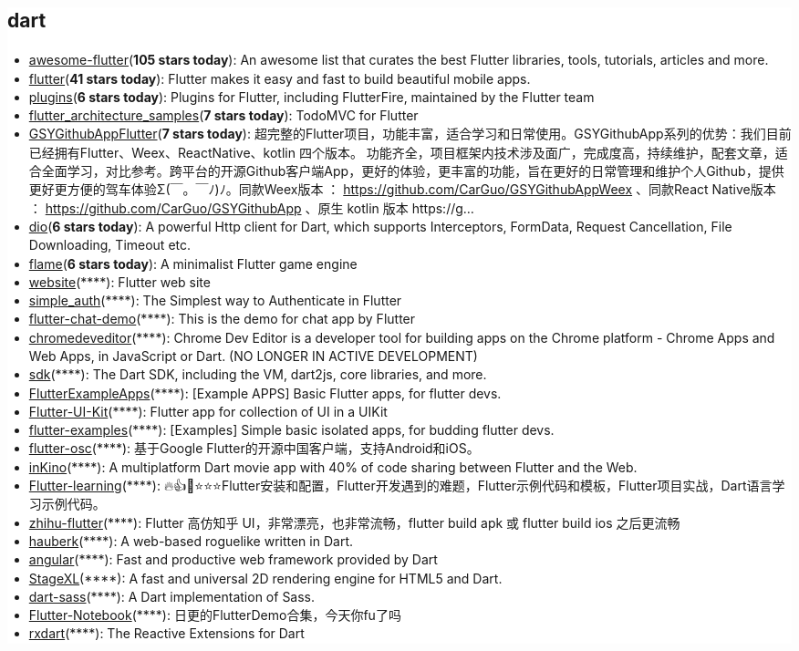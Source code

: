 ## dart
* [awesome-flutter](https://github.com/Solido/awesome-flutter)(**105 stars today**): An awesome list that curates the best Flutter libraries, tools, tutorials, articles and more.
* [flutter](https://github.com/flutter/flutter)(**41 stars today**): Flutter makes it easy and fast to build beautiful mobile apps.
* [plugins](https://github.com/flutter/plugins)(**6 stars today**): Plugins for Flutter, including FlutterFire, maintained by the Flutter team
* [flutter_architecture_samples](https://github.com/brianegan/flutter_architecture_samples)(**7 stars today**): TodoMVC for Flutter
* [GSYGithubAppFlutter](https://github.com/CarGuo/GSYGithubAppFlutter)(**7 stars today**): 超完整的Flutter项目，功能丰富，适合学习和日常使用。GSYGithubApp系列的优势：我们目前已经拥有Flutter、Weex、ReactNative、kotlin 四个版本。 功能齐全，项目框架内技术涉及面广，完成度高，持续维护，配套文章，适合全面学习，对比参考。跨平台的开源Github客户端App，更好的体验，更丰富的功能，旨在更好的日常管理和维护个人Github，提供更好更方便的驾车体验Σ(￣。￣ﾉ)ﾉ。同款Weex版本 ： https://github.com/CarGuo/GSYGithubAppWeex 、同款React Native版本 ： https://github.com/CarGuo/GSYGithubApp 、原生 kotlin 版本 https://g…
* [dio](https://github.com/flutterchina/dio)(**6 stars today**): A powerful Http client for Dart, which supports Interceptors, FormData, Request Cancellation, File Downloading, Timeout etc.
* [flame](https://github.com/luanpotter/flame)(**6 stars today**): A minimalist Flutter game engine
* [website](https://github.com/flutter/website)(****): Flutter web site
* [simple_auth](https://github.com/Clancey/simple_auth)(****): The Simplest way to Authenticate in Flutter
* [flutter-chat-demo](https://github.com/duytq94/flutter-chat-demo)(****): This is the demo for chat app by Flutter
* [chromedeveditor](https://github.com/googlearchive/chromedeveditor)(****): Chrome Dev Editor is a developer tool for building apps on the Chrome platform - Chrome Apps and Web Apps, in JavaScript or Dart. (NO LONGER IN ACTIVE DEVELOPMENT)
* [sdk](https://github.com/dart-lang/sdk)(****): The Dart SDK, including the VM, dart2js, core libraries, and more.
* [FlutterExampleApps](https://github.com/iampawan/FlutterExampleApps)(****): [Example APPS] Basic Flutter apps, for flutter devs.
* [Flutter-UI-Kit](https://github.com/iampawan/Flutter-UI-Kit)(****): Flutter app for collection of UI in a UIKit
* [flutter-examples](https://github.com/nisrulz/flutter-examples)(****): [Examples] Simple basic isolated apps, for budding flutter devs.
* [flutter-osc](https://github.com/yubo725/flutter-osc)(****): 基于Google Flutter的开源中国客户端，支持Android和iOS。
* [inKino](https://github.com/roughike/inKino)(****): A multiplatform Dart movie app with 40% of code sharing between Flutter and the Web.
* [Flutter-learning](https://github.com/AweiLoveAndroid/Flutter-learning)(****): 🔥👍🌟⭐️⭐️⭐️Flutter安装和配置，Flutter开发遇到的难题，Flutter示例代码和模板，Flutter项目实战，Dart语言学习示例代码。
* [zhihu-flutter](https://github.com/HackSoul/zhihu-flutter)(****): Flutter 高仿知乎 UI，非常漂亮，也非常流畅，flutter build apk 或 flutter build ios 之后更流畅
* [hauberk](https://github.com/munificent/hauberk)(****): A web-based roguelike written in Dart.
* [angular](https://github.com/dart-lang/angular)(****): Fast and productive web framework provided by Dart
* [StageXL](https://github.com/bp74/StageXL)(****): A fast and universal 2D rendering engine for HTML5 and Dart.
* [dart-sass](https://github.com/sass/dart-sass)(****): A Dart implementation of Sass.
* [Flutter-Notebook](https://github.com/OpenFlutter/Flutter-Notebook)(****): 日更的FlutterDemo合集，今天你fu了吗
* [rxdart](https://github.com/ReactiveX/rxdart)(****): The Reactive Extensions for Dart
